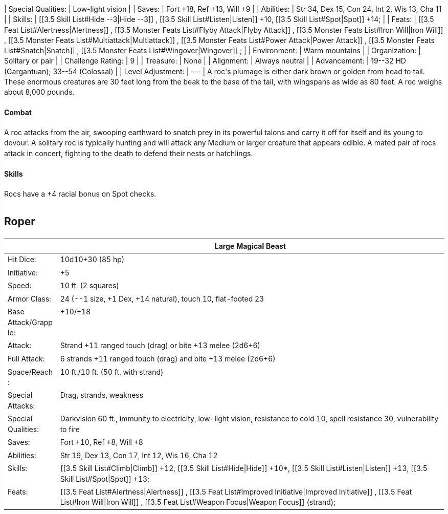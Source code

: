 | Special Qualities: | Low-light vision | 
| Saves: | Fort +18, Ref +13, Will +9 | 
| Abilities: | Str 34, Dex 15, Con 24, Int 2, Wis 13, Cha 11 | 
| Skills: | [[3.5 Skill List#Hide --3\|Hide --3]] , [[3.5 Skill List#Listen\|Listen]] +10, [[3.5 Skill List#Spot\|Spot]] +14; | 
| Feats: | [[3.5 Feat List#Alertness\|Alertness]] , [[3.5 Monster Feats List#Flyby Attack\|Flyby Attack]] , [[3.5 Monster Feats List#Iron Will\|Iron Will]] , [[3.5 Monster Feats List#Multiattack\|Multiattack]] , [[3.5 Monster Feats List#Power Attack\|Power Attack]] , [[3.5 Monster Feats List#Snatch\|Snatch]] , [[3.5 Monster Feats List#Wingover\|Wingover]] ; | 
| Environment: | Warm mountains | 
| Organization: | Solitary or pair | 
| Challenge Rating: | 9 | 
| Treasure: | None | 
| Alignment: | Always neutral | 
| Advancement: | 19--32 HD (Gargantuan); 33--54 (Colossal) | 
| Level Adjustment: | --- | 
A roc's plumage is either dark brown or golden from head to tail. These enormous creatures are 30 feet long from the beak to the base of the tail, with wingspans as wide as 80 feet. A roc weighs about 8,000 pounds. 

#### Combat

A roc attacks from the air, swooping earthward to snatch prey in its powerful talons and carry it off for itself and its young to devour. A solitary roc is typically hunting and will attack any Medium or larger creature that appears edible. A mated pair of rocs attack in concert, fighting to the death to defend their nests or hatchlings. 

#### Skills
Rocs have a +4 racial bonus on Spot checks. 

## Roper



|  | Large Magical Beast | 
|---|---|
| Hit Dice: | 10d10+30 (85 hp) | 
| Initiative: | +5 | 
| Speed: | 10 ft. (2 squares) | 
| Armor Class: | 24 (--1 size, +1 Dex, +14 natural), touch 10, flat-footed 23 | 
| Base Attack/Grapple: | +10/+18 | 
| Attack: | Strand +11 ranged touch (drag) or bite +13 melee (2d6+6) | 
| Full Attack: | 6 strands +11 ranged touch (drag) and bite +13 melee (2d6+6) | 
| Space/Reach: | 10 ft./10 ft. (50 ft. with strand) | 
| Special Attacks: | Drag, strands, weakness | 
| Special Qualities: | Darkvision 60 ft., immunity to electricity, low-light vision, resistance to cold 10, spell resistance 30, vulnerability to fire | 
| Saves: | Fort +10, Ref +8, Will +8 | 
| Abilities: | Str 19, Dex 13, Con 17, Int 12, Wis 16, Cha 12 | 
| Skills: | [[3.5 Skill List#Climb\|Climb]] +12, [[3.5 Skill List#Hide\|Hide]] +10\*, [[3.5 Skill List#Listen\|Listen]] +13, [[3.5 Skill List#Spot\|Spot]] +13; | 
| Feats: | [[3.5 Feat List#Alertness\|Alertness]] , [[3.5 Feat List#Improved Initiative\|Improved Initiative]] , [[3.5 Feat List#Iron Will\|Iron Will]] , [[3.5 Feat List#Weapon Focus\|Weapon Focus]] (strand); | 